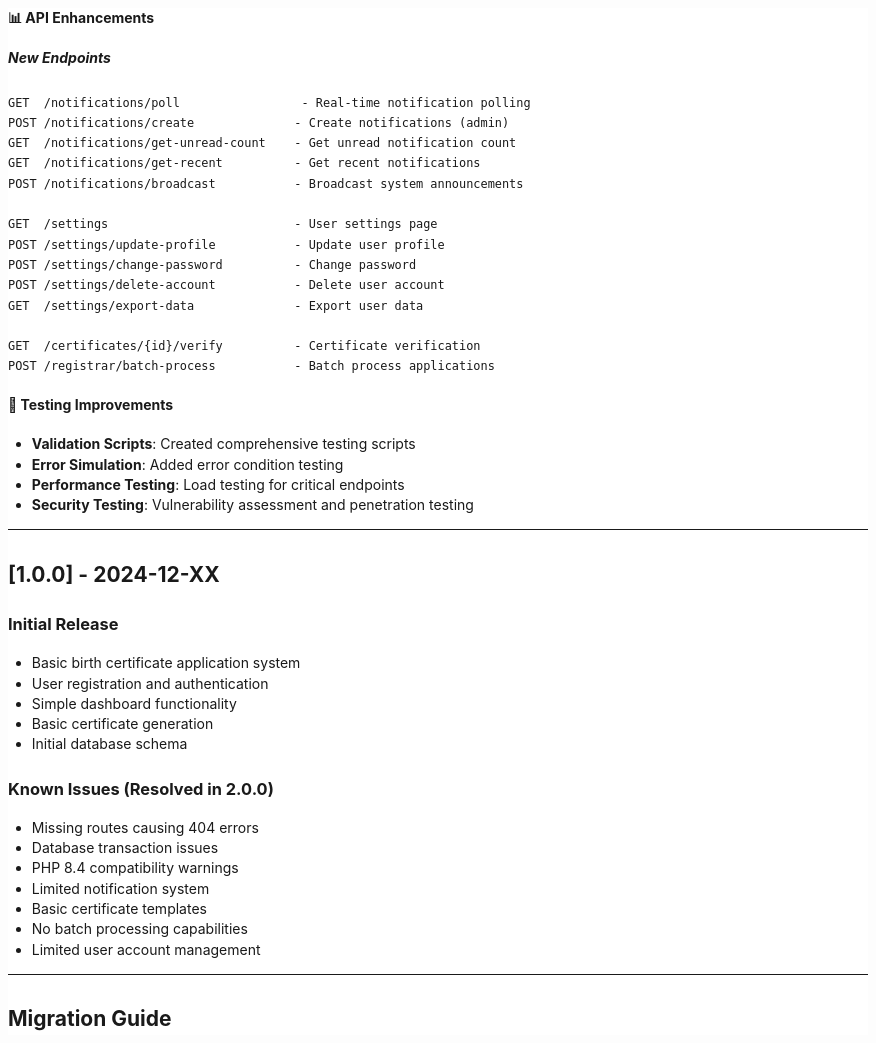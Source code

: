 #### 📊 API Enhancements

##### New Endpoints
```
GET  /notifications/poll                 - Real-time notification polling
POST /notifications/create              - Create notifications (admin)
GET  /notifications/get-unread-count    - Get unread notification count
GET  /notifications/get-recent          - Get recent notifications
POST /notifications/broadcast           - Broadcast system announcements

GET  /settings                          - User settings page
POST /settings/update-profile           - Update user profile
POST /settings/change-password          - Change password
POST /settings/delete-account           - Delete user account
GET  /settings/export-data              - Export user data

GET  /certificates/{id}/verify          - Certificate verification
POST /registrar/batch-process           - Batch process applications
```

#### 🧪 Testing Improvements
- **Validation Scripts**: Created comprehensive testing scripts
- **Error Simulation**: Added error condition testing
- **Performance Testing**: Load testing for critical endpoints
- **Security Testing**: Vulnerability assessment and penetration testing

---

## [1.0.0] - 2024-12-XX

### Initial Release
- Basic birth certificate application system
- User registration and authentication
- Simple dashboard functionality
- Basic certificate generation
- Initial database schema

### Known Issues (Resolved in 2.0.0)
- Missing routes causing 404 errors
- Database transaction issues
- PHP 8.4 compatibility warnings
- Limited notification system
- Basic certificate templates
- No batch processing capabilities
- Limited user account management

---

## Migration Guide
